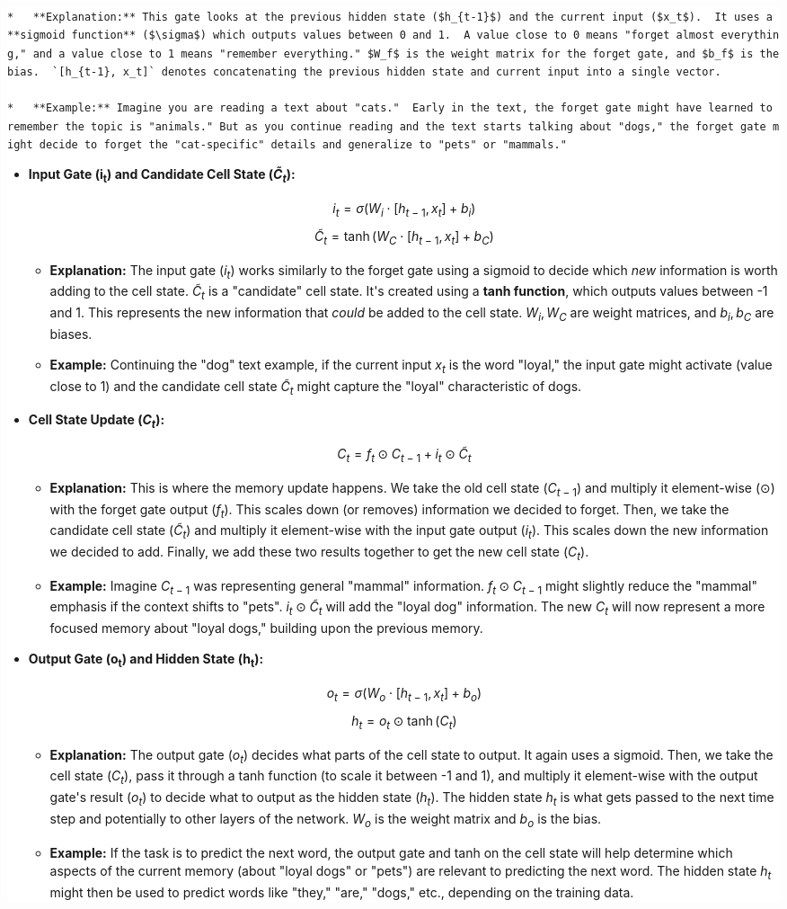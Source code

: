     *   **Explanation:** This gate looks at the previous hidden state ($h_{t-1}$) and the current input ($x_t$).  It uses a **sigmoid function** ($\sigma$) which outputs values between 0 and 1.  A value close to 0 means "forget almost everything," and a value close to 1 means "remember everything." $W_f$ is the weight matrix for the forget gate, and $b_f$ is the bias.  `[h_{t-1}, x_t]` denotes concatenating the previous hidden state and current input into a single vector.

    *   **Example:** Imagine you are reading a text about "cats."  Early in the text, the forget gate might have learned to remember the topic is "animals." But as you continue reading and the text starts talking about "dogs," the forget gate might decide to forget the "cat-specific" details and generalize to "pets" or "mammals."

*   **Input Gate (i<sub>t</sub>) and Candidate Cell State ($\tilde{C}_t$):**

    $$ i_t = \sigma(W_i \cdot [h_{t-1}, x_t] + b_i) $$
    $$ \tilde{C}_t = \tanh(W_C \cdot [h_{t-1}, x_t] + b_C) $$

    *   **Explanation:** The input gate ($i_t$) works similarly to the forget gate using a sigmoid to decide which *new* information is worth adding to the cell state.  $\tilde{C}_t$ is a "candidate" cell state. It's created using a **tanh function**, which outputs values between -1 and 1. This represents the new information that *could* be added to the cell state.  $W_i, W_C$ are weight matrices, and $b_i, b_C$ are biases.

    *   **Example:** Continuing the "dog" text example, if the current input $x_t$ is the word "loyal," the input gate might activate (value close to 1) and the candidate cell state $\tilde{C}_t$ might capture the "loyal" characteristic of dogs.

*   **Cell State Update ($C_t$):**

    $$ C_t = f_t \odot C_{t-1} + i_t \odot \tilde{C}_t $$

    *   **Explanation:** This is where the memory update happens.  We take the old cell state ($C_{t-1}$) and multiply it element-wise ($\odot$) with the forget gate output ($f_t$). This scales down (or removes) information we decided to forget. Then, we take the candidate cell state ($\tilde{C}_t$) and multiply it element-wise with the input gate output ($i_t$). This scales down the new information we decided to add. Finally, we add these two results together to get the new cell state ($C_t$).

    *   **Example:**  Imagine $C_{t-1}$ was representing general "mammal" information. $f_t \odot C_{t-1}$ might slightly reduce the "mammal" emphasis if the context shifts to "pets".  $i_t \odot \tilde{C}_t$ will add the "loyal dog" information. The new $C_t$ will now represent a more focused memory about "loyal dogs," building upon the previous memory.

*   **Output Gate (o<sub>t</sub>) and Hidden State (h<sub>t</sub>):**

    $$ o_t = \sigma(W_o \cdot [h_{t-1}, x_t] + b_o) $$
    $$ h_t = o_t \odot \tanh(C_t) $$

    *   **Explanation:** The output gate ($o_t$) decides what parts of the cell state to output. It again uses a sigmoid. Then, we take the cell state ($C_t$), pass it through a tanh function (to scale it between -1 and 1), and multiply it element-wise with the output gate's result ($o_t$) to decide what to output as the hidden state ($h_t$).  The hidden state $h_t$ is what gets passed to the next time step and potentially to other layers of the network.  $W_o$ is the weight matrix and $b_o$ is the bias.

    *   **Example:**  If the task is to predict the next word, the output gate and tanh on the cell state will help determine which aspects of the current memory (about "loyal dogs" or "pets") are relevant to predicting the next word.  The hidden state $h_t$ might then be used to predict words like "they," "are," "dogs," etc., depending on the training data.
